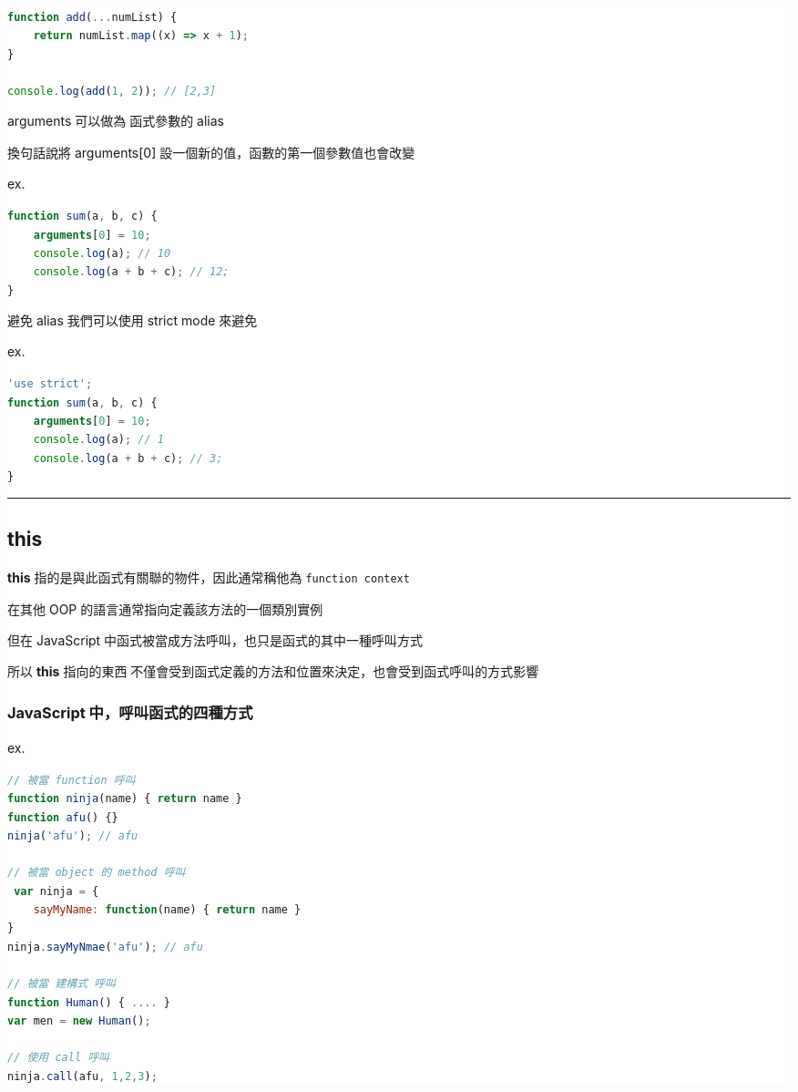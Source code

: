 ```js
function add(...numList) {
    return numList.map((x) => x + 1);
}

console.log(add(1, 2)); // [2,3]
```

arguments 可以做為 函式參數的 alias

換句話說將 arguments[0] 設一個新的值，函數的第一個參數值也會改變

ex.

```js
function sum(a, b, c) {
    arguments[0] = 10;
    console.log(a); // 10
    console.log(a + b + c); // 12;
}
```

避免 alias 我們可以使用 strict mode 來避免

ex.

```js
'use strict';
function sum(a, b, c) {
    arguments[0] = 10;
    console.log(a); // 1
    console.log(a + b + c); // 3;
}
```

---

## this

**this** 指的是與此函式有關聯的物件，因此通常稱他為 `function context`

在其他 OOP 的語言通常指向定義該方法的一個類別實例

但在 JavaScript 中函式被當成方法呼叫，也只是函式的其中一種呼叫方式

所以 **this** 指向的東西 不僅會受到函式定義的方法和位置來決定，也會受到函式呼叫的方式影響

### JavaScript 中，呼叫函式的四種方式

ex.

```js
// 被當 function 呼叫
function ninja(name) { return name }
function afu() {}
ninja('afu'); // afu

// 被當 object 的 method 呼叫
 var ninja = {
	sayMyName: function(name) { return name }
}
ninja.sayMyNmae('afu'); // afu

// 被當 建構式 呼叫
function Human() { .... }
var men = new Human();

// 使用 call 呼叫
ninja.call(afu, 1,2,3);

```